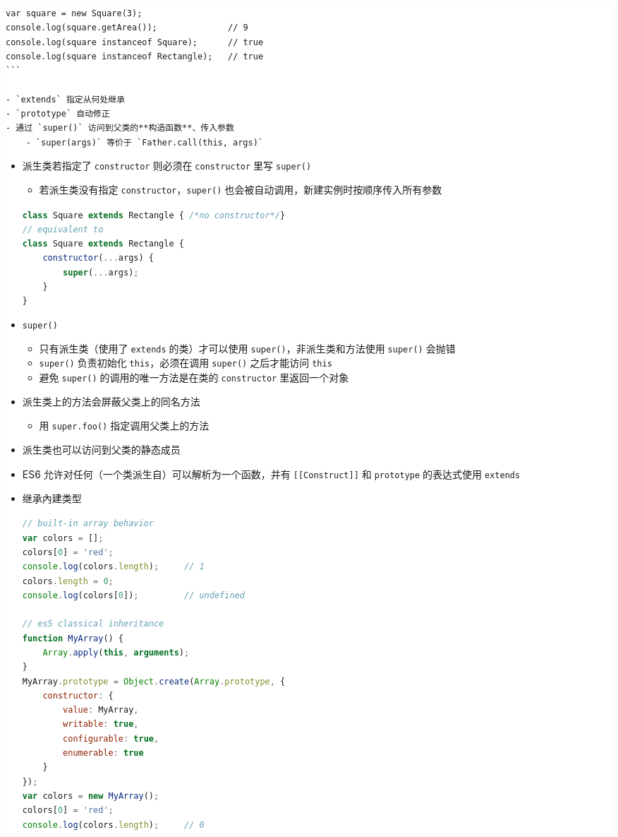     var square = new Square(3);
    console.log(square.getArea());              // 9
    console.log(square instanceof Square);      // true
    console.log(square instanceof Rectangle);   // true
    ```

    - `extends` 指定从何处继承
    - `prototype` 自动修正
    - 通过 `super()` 访问到父类的**构造函数**、传入参数
        - `super(args)` 等价于 `Father.call(this, args)`
- 派生类若指定了 `constructor` 则必须在 `constructor` 里写 `super()`
    - 若派生类没有指定 `constructor`，`super()` 也会被自动调用，新建实例时按顺序传入所有参数

    ```js
    class Square extends Rectangle { /*no constructor*/}
    // equivalent to 
    class Square extends Rectangle {
        constructor(...args) {
            super(...args);
        }
    }
    ```

- `super()`
    - 只有派生类（使用了 `extends` 的类）才可以使用 `super()`，非派生类和方法使用 `super()` 会抛错
    - `super()` 负责初始化 `this`，必须在调用 `super()` 之后才能访问 `this`
    - 避免 `super()` 的调用的唯一方法是在类的 `constructor` 里返回一个对象
- 派生类上的方法会屏蔽父类上的同名方法
    - 用 `super.foo()` 指定调用父类上的方法
- 派生类也可以访问到父类的静态成员
- ES6 允许对任何（一个类派生自）可以解析为一个函数，并有 `[[Construct]]` 和 `prototype` 的表达式使用 `extends`
- 继承內建类型

    ```js
    // built-in array behavior
    var colors = [];
    colors[0] = 'red';
    console.log(colors.length);     // 1
    colors.length = 0;
    console.log(colors[0]);         // undefined

    // es5 classical inheritance
    function MyArray() {
        Array.apply(this, arguments);
    }
    MyArray.prototype = Object.create(Array.prototype, {
        constructor: {
            value: MyArray,
            writable: true,
            configurable: true,
            enumerable: true
        }
    });
    var colors = new MyArray();
    colors[0] = 'red';
    console.log(colors.length);     // 0
